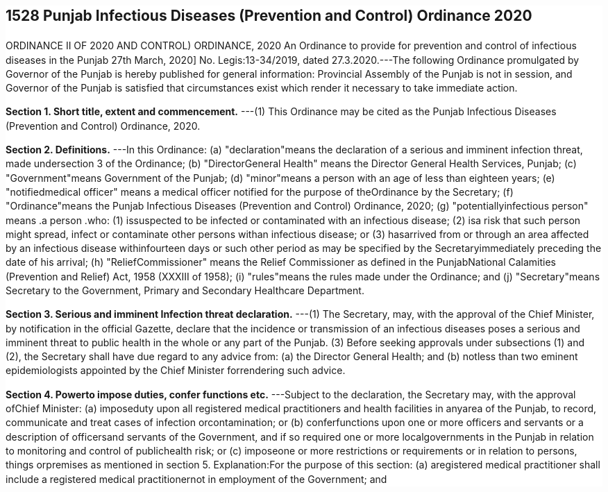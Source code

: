 ## 1528 Punjab Infectious Diseases (Prevention and Control) Ordinance 2020
 
ORDINANCE II OF 2020
AND CONTROL) ORDINANCE, 2020
An Ordinance to provide for prevention and control
of infectious diseases in the Punjab
27th March, 2020]
No. Legis:13-34/2019, dated 27.3.2020.---The following Ordinance promulgated by Governor of the Punjab is hereby published for general information:
Provincial Assembly of the Punjab is not in session, and Governor of the Punjab is satisfied that circumstances exist which render it necessary to take immediate action.


**Section 1. Short title, extent and commencement.**
---(1) This Ordinance may be cited as the Punjab Infectious Diseases (Prevention and Control) Ordinance, 2020.

 
**Section 2. Definitions.**
---In this Ordinance:
(a) "declaration"means the declaration of a serious and imminent infection threat, made undersection 3 of the Ordinance;
(b) "DirectorGeneral Health" means the Director General Health Services, Punjab;
(c) "Government"means Government of the Punjab;
(d) "minor"means a person with an age of less than eighteen years;
(e) "notifiedmedical officer" means a medical officer notified for the purpose of theOrdinance by the Secretary;
(f) "Ordinance"means the Punjab Infectious Diseases (Prevention and Control) Ordinance, 2020;
(g) "potentiallyinfectious person" means .a person .who:
(1) issuspected to be infected or contaminated with an infectious disease;
(2) isa risk that such person might spread, infect or contaminate other persons withan infectious disease; or
(3) hasarrived from or through an area affected by an infectious disease withinfourteen days or such other period as may be specified by the Secretaryimmediately preceding the date of his arrival;
(h) "ReliefCommissioner" means the Relief Commissioner as defined in the PunjabNational Calamities (Prevention and Relief) Act, 1958 (XXXIII of 1958);
(i) "rules"means the rules made under the Ordinance; and
(j) "Secretary"means Secretary to the Government, Primary and Secondary Healthcare Department.

 

**Section 3. Serious and imminent Infection threat declaration.**
---(1) The Secretary, may, with the approval of the Chief Minister, by notification in the official Gazette, declare that the incidence or transmission of an infectious diseases poses a serious and imminent threat to public health in the whole or any part of the Punjab.
   (3) Before seeking approvals under subsections (1) and (2), the Secretary shall have due regard to any advice from:
   (a) the Director General Health; and
   (b) notless than two eminent epidemiologists appointed by the Chief Minister forrendering such advice.

 
**Section 4. Powerto impose duties, confer functions etc.**
---Subject to the declaration, the Secretary may, with the approval ofChief Minister:
(a) imposeduty upon all registered medical practitioners and health facilities in anyarea of the Punjab, to record, communicate and treat cases of infection orcontamination; or
(b) conferfunctions upon one or more officers and servants or a description of officersand servants of the Government, and if so required one or more localgovernments in the Punjab in relation to monitoring and control of publichealth risk; or
(c) imposeone or more restrictions or requirements or in relation to persons, things orpremises as mentioned in section 5.
Explanation:For the purpose of this section:
(a) aregistered medical practitioner shall include a registered medical practitionernot in employment of the Government; and